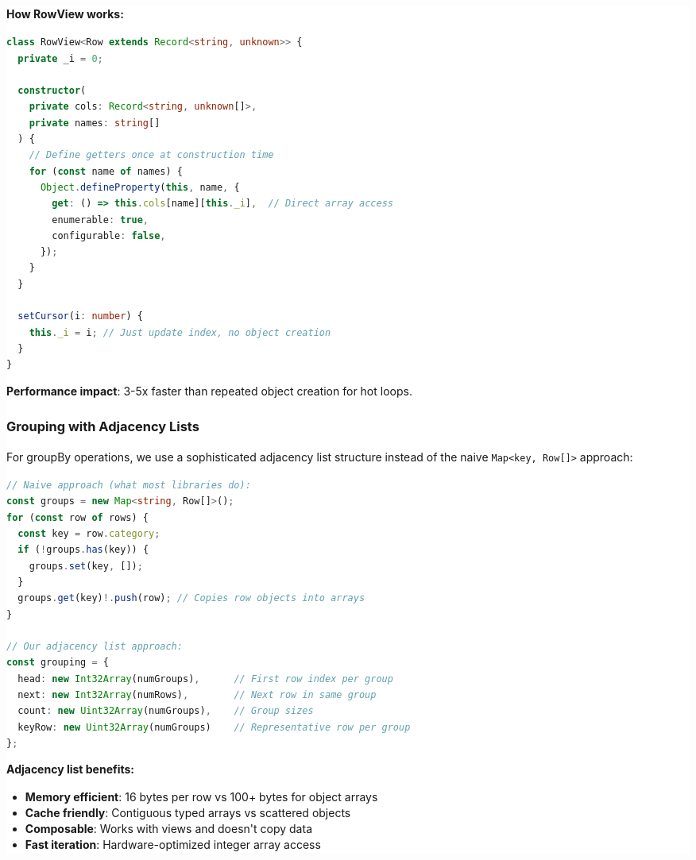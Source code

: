 **How RowView works:**
```typescript
class RowView<Row extends Record<string, unknown>> {
  private _i = 0;
  
  constructor(
    private cols: Record<string, unknown[]>,
    private names: string[]
  ) {
    // Define getters once at construction time
    for (const name of names) {
      Object.defineProperty(this, name, {
        get: () => this.cols[name][this._i],  // Direct array access
        enumerable: true,
        configurable: false,
      });
    }
  }
  
  setCursor(i: number) {
    this._i = i; // Just update index, no object creation
  }
}
```

**Performance impact**: 3-5x faster than repeated object creation for hot loops.

### Grouping with Adjacency Lists

For groupBy operations, we use a sophisticated adjacency list structure instead of the naive `Map<key, Row[]>` approach:

```typescript
// Naive approach (what most libraries do):
const groups = new Map<string, Row[]>();
for (const row of rows) {
  const key = row.category;
  if (!groups.has(key)) {
    groups.set(key, []);
  }
  groups.get(key)!.push(row); // Copies row objects into arrays
}

// Our adjacency list approach:
const grouping = {
  head: new Int32Array(numGroups),      // First row index per group
  next: new Int32Array(numRows),        // Next row in same group
  count: new Uint32Array(numGroups),    // Group sizes
  keyRow: new Uint32Array(numGroups)    // Representative row per group
};
```

**Adjacency list benefits:**
- **Memory efficient**: 16 bytes per row vs 100+ bytes for object arrays
- **Cache friendly**: Contiguous typed arrays vs scattered objects
- **Composable**: Works with views and doesn't copy data
- **Fast iteration**: Hardware-optimized integer array access
